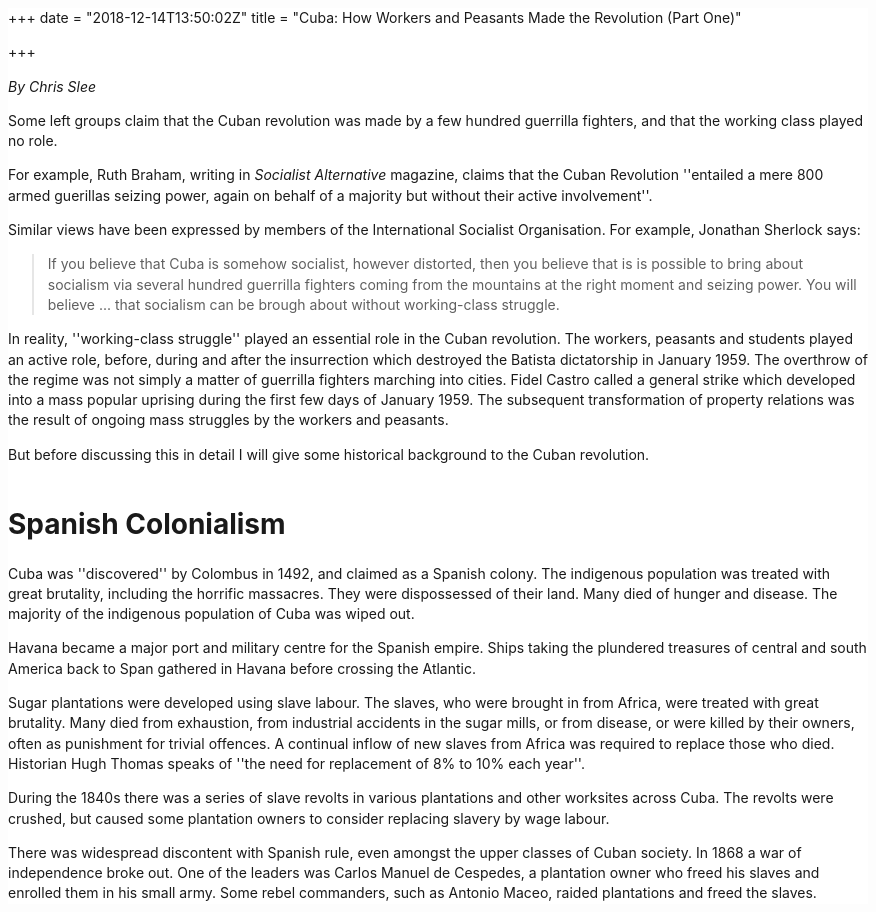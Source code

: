 +++
date = "2018-12-14T13:50:02Z"
title = "Cuba: How Workers and Peasants Made the Revolution (Part One)"

+++

_By Chris Slee_

Some left groups claim that the Cuban revolution was made by a few hundred guerrilla fighters, and that the working class played no role.

For example, Ruth Braham, writing in _Socialist Alternative_ magazine, claims that the Cuban Revolution ''entailed a mere 800 armed guerillas seizing power, again on behalf of a majority but without their active involvement''.

Similar views have been expressed by members of the International Socialist Organisation. For example, Jonathan Sherlock says: 

>If you believe that Cuba is somehow socialist, however distorted, then you believe that is is possible to bring about socialism via several hundred guerrilla fighters coming from the mountains at the right moment and seizing power. You will believe ... that socialism can be brough about without working-class struggle.

In reality, ''working-class struggle'' played an essential role in the Cuban revolution. The workers, peasants and students played an active role, before, during and after the insurrection which destroyed the Batista dictatorship in January 1959. The overthrow of the regime was not simply a matter of guerrilla fighters marching into cities. Fidel Castro called a general strike which developed into a mass popular uprising during the first few days of January 1959. The subsequent transformation of property relations was the result of ongoing mass struggles by the workers and peasants.

But before discussing this in detail I will give some historical background to the Cuban revolution.

# Spanish Colonialism

Cuba was ''discovered'' by Colombus in 1492, and claimed as a Spanish colony. The indigenous population was treated with great brutality, including the horrific massacres. They were dispossessed of their land. Many died of hunger and disease. The majority of the indigenous population of Cuba was wiped out.

Havana became a major port and military centre for the Spanish empire. Ships taking the plundered treasures of central and south America back to Span gathered in Havana before crossing the Atlantic.

Sugar plantations were developed using slave labour. The slaves, who were brought in from Africa, were treated with great brutality. Many died from exhaustion, from industrial accidents in the sugar mills, or from disease, or were killed by their owners, often as punishment for trivial offences. A continual inflow of new slaves from Africa was required to replace those who died. Historian Hugh Thomas speaks of ''the need for replacement of 8% to 10% each year''.

During the 1840s there was a series of slave revolts in various plantations and other worksites across Cuba. The revolts were crushed, but caused some plantation owners to consider replacing slavery by wage labour.

There was widespread discontent with Spanish rule, even amongst the upper classes of Cuban society. In 1868 a war of independence broke out. One of the leaders was Carlos Manuel de Cespedes, a plantation owner who freed his slaves and enrolled them in his small army. Some rebel commanders, such as Antonio Maceo, raided plantations and freed the slaves.
